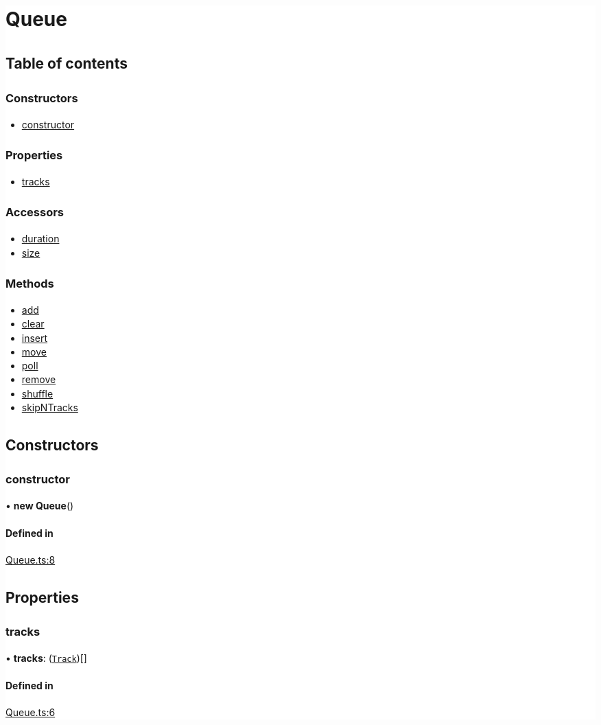 # Queue

## Table of contents

### Constructors

- [constructor](Queue.md#constructor)

### Properties

- [tracks](Queue.md#tracks)

### Accessors

- [duration](Queue.md#duration)
- [size](Queue.md#size)

### Methods

- [add](Queue.md#add)
- [clear](Queue.md#clear)
- [insert](Queue.md#insert)
- [move](Queue.md#move)
- [poll](Queue.md#poll)
- [remove](Queue.md#remove)
- [shuffle](Queue.md#shuffle)
- [skipNTracks](Queue.md#skipntracks)

## Constructors

### constructor

• **new Queue**()

#### Defined in

[Queue.ts:8](https://github.com/hmes98318/LavaShark/blob/45bf2120d636a6aca823f03d72da2dc01b7bbfbf/src/lib/queue/Queue.ts#L8)

## Properties

### tracks

• **tracks**: ([`Track`](./Track.md))[]

#### Defined in

[Queue.ts:6](https://github.com/hmes98318/LavaShark/blob/45bf2120d636a6aca823f03d72da2dc01b7bbfbf/src/lib/queue/Queue.ts#L6)
